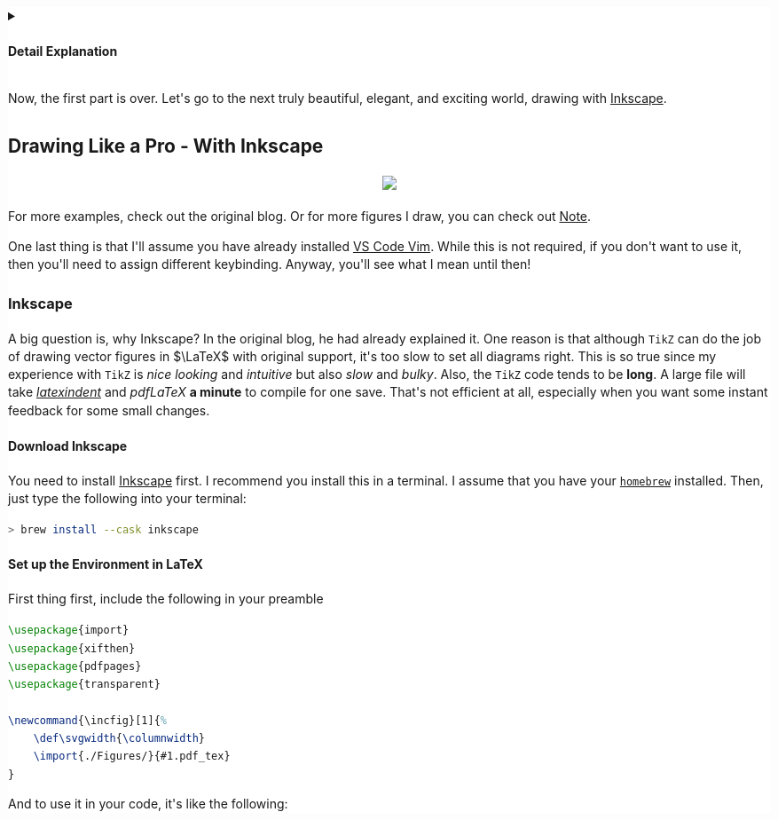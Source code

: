 <details><summary><h4>Detail Explanation</h></summary></details>

Now, the first part is over. Let's go to the next truly beautiful, elegant, and exciting world, drawing with [Inkscape](https://inkscape.org/zh-hant/).

## Drawing Like a Pro - With Inkscape

<p align="center">
	<img src="./demo/figures/inkscape_example.png"/>
</p>

For more examples, check out the original blog. Or for more figures I draw, you can check out [Note](https://github.com/sleepymalc/Notes).

One last thing is that I'll assume you have already installed [VS Code Vim](https://marketplace.visualstudio.com/items?itemName=vscodevim.vim). While this is not required, if you don't want to use it, then you'll need to assign different keybinding. Anyway, you'll see what I mean until then!

### Inkscape 

A big question is, why Inkscape? In the original blog, he had already explained it. One reason is that although $\texttt{TikZ}$ can do the job of drawing vector figures in $\LaTeX$ with original support, it's too slow to set all diagrams right. This is so true since my experience with $\texttt{TikZ}$ is *nice looking* and *intuitive* but also *slow* and *bulky*. Also, the $\texttt{TikZ}$ code tends to be **long**. A large file will take [*latexindent*](https://ctan.org/pkg/latexindent) and *pdfLaTeX* **a minute** to compile for one save. That's not efficient at all, especially when you want some instant feedback for some small changes.

#### Download Inkscape 

You need to install [Inkscape](https://inkscape.org/zh-hant/) first. I recommend you install this in a terminal. I assume that you have your [`homebrew`](https://brew.sh/) installed. Then, just type the following into your terminal:

```sh
> brew install --cask inkscape
```

#### Set up the Environment in LaTeX 

First thing first, include the following in your preamble

```latex
\usepackage{import}
\usepackage{xifthen}
\usepackage{pdfpages}
\usepackage{transparent}

\newcommand{\incfig}[1]{%
    \def\svgwidth{\columnwidth}
    \import{./Figures/}{#1.pdf_tex}
}
```

And to use it in your code, it's like the following:
